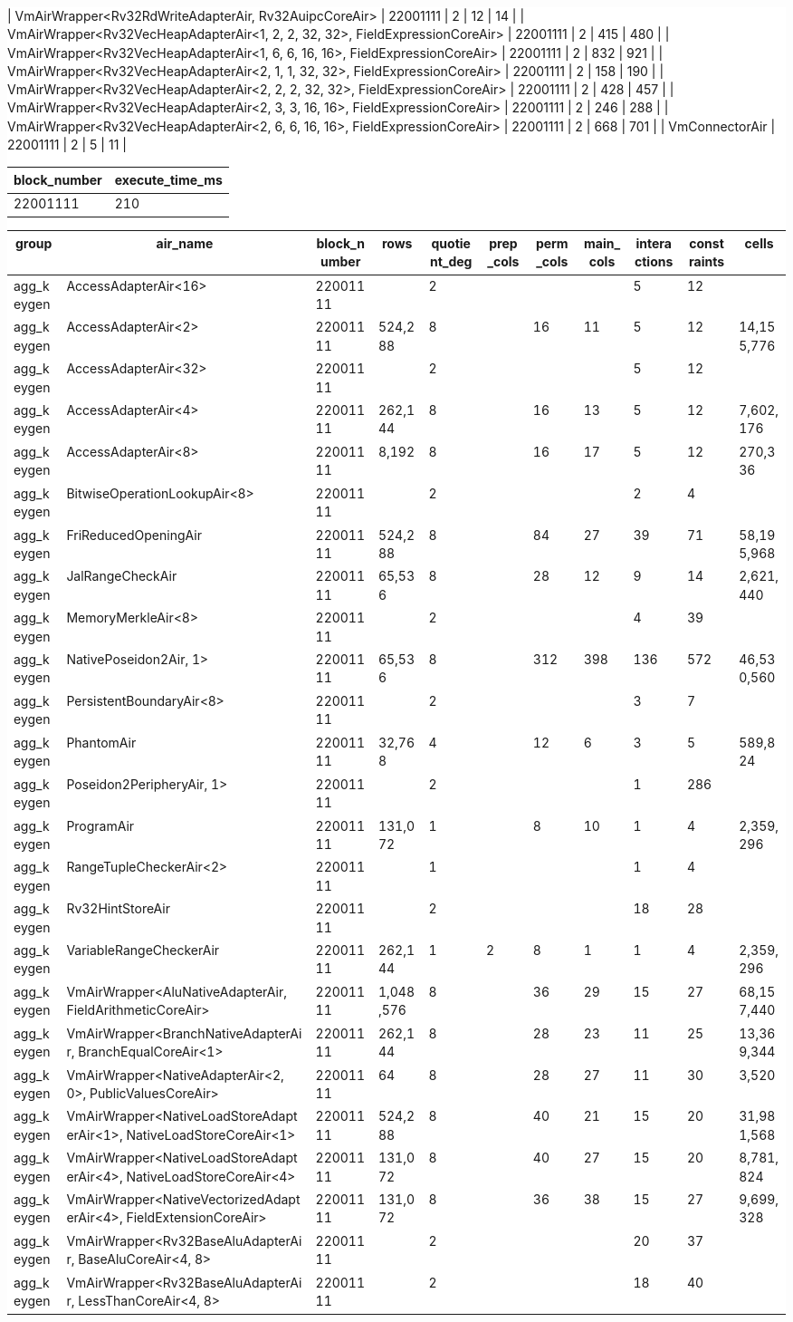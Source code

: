 | VmAirWrapper<Rv32RdWriteAdapterAir, Rv32AuipcCoreAir> | 22001111 | 2 | 12 | 14 | 
| VmAirWrapper<Rv32VecHeapAdapterAir<1, 2, 2, 32, 32>, FieldExpressionCoreAir> | 22001111 | 2 | 415 | 480 | 
| VmAirWrapper<Rv32VecHeapAdapterAir<1, 6, 6, 16, 16>, FieldExpressionCoreAir> | 22001111 | 2 | 832 | 921 | 
| VmAirWrapper<Rv32VecHeapAdapterAir<2, 1, 1, 32, 32>, FieldExpressionCoreAir> | 22001111 | 2 | 158 | 190 | 
| VmAirWrapper<Rv32VecHeapAdapterAir<2, 2, 2, 32, 32>, FieldExpressionCoreAir> | 22001111 | 2 | 428 | 457 | 
| VmAirWrapper<Rv32VecHeapAdapterAir<2, 3, 3, 16, 16>, FieldExpressionCoreAir> | 22001111 | 2 | 246 | 288 | 
| VmAirWrapper<Rv32VecHeapAdapterAir<2, 6, 6, 16, 16>, FieldExpressionCoreAir> | 22001111 | 2 | 668 | 701 | 
| VmConnectorAir | 22001111 | 2 | 5 | 11 | 

| block_number | execute_time_ms |
| --- | --- |
| 22001111 | 210 | 

| group | air_name | block_number | rows | quotient_deg | prep_cols | perm_cols | main_cols | interactions | constraints | cells |
| --- | --- | --- | --- | --- | --- | --- | --- | --- | --- | --- |
| agg_keygen | AccessAdapterAir<16> | 22001111 |  | 2 |  |  |  | 5 | 12 |  | 
| agg_keygen | AccessAdapterAir<2> | 22001111 | 524,288 | 8 |  | 16 | 11 | 5 | 12 | 14,155,776 | 
| agg_keygen | AccessAdapterAir<32> | 22001111 |  | 2 |  |  |  | 5 | 12 |  | 
| agg_keygen | AccessAdapterAir<4> | 22001111 | 262,144 | 8 |  | 16 | 13 | 5 | 12 | 7,602,176 | 
| agg_keygen | AccessAdapterAir<8> | 22001111 | 8,192 | 8 |  | 16 | 17 | 5 | 12 | 270,336 | 
| agg_keygen | BitwiseOperationLookupAir<8> | 22001111 |  | 2 |  |  |  | 2 | 4 |  | 
| agg_keygen | FriReducedOpeningAir | 22001111 | 524,288 | 8 |  | 84 | 27 | 39 | 71 | 58,195,968 | 
| agg_keygen | JalRangeCheckAir | 22001111 | 65,536 | 8 |  | 28 | 12 | 9 | 14 | 2,621,440 | 
| agg_keygen | MemoryMerkleAir<8> | 22001111 |  | 2 |  |  |  | 4 | 39 |  | 
| agg_keygen | NativePoseidon2Air<BabyBearParameters>, 1> | 22001111 | 65,536 | 8 |  | 312 | 398 | 136 | 572 | 46,530,560 | 
| agg_keygen | PersistentBoundaryAir<8> | 22001111 |  | 2 |  |  |  | 3 | 7 |  | 
| agg_keygen | PhantomAir | 22001111 | 32,768 | 4 |  | 12 | 6 | 3 | 5 | 589,824 | 
| agg_keygen | Poseidon2PeripheryAir<BabyBearParameters>, 1> | 22001111 |  | 2 |  |  |  | 1 | 286 |  | 
| agg_keygen | ProgramAir | 22001111 | 131,072 | 1 |  | 8 | 10 | 1 | 4 | 2,359,296 | 
| agg_keygen | RangeTupleCheckerAir<2> | 22001111 |  | 1 |  |  |  | 1 | 4 |  | 
| agg_keygen | Rv32HintStoreAir | 22001111 |  | 2 |  |  |  | 18 | 28 |  | 
| agg_keygen | VariableRangeCheckerAir | 22001111 | 262,144 | 1 | 2 | 8 | 1 | 1 | 4 | 2,359,296 | 
| agg_keygen | VmAirWrapper<AluNativeAdapterAir, FieldArithmeticCoreAir> | 22001111 | 1,048,576 | 8 |  | 36 | 29 | 15 | 27 | 68,157,440 | 
| agg_keygen | VmAirWrapper<BranchNativeAdapterAir, BranchEqualCoreAir<1> | 22001111 | 262,144 | 8 |  | 28 | 23 | 11 | 25 | 13,369,344 | 
| agg_keygen | VmAirWrapper<NativeAdapterAir<2, 0>, PublicValuesCoreAir> | 22001111 | 64 | 8 |  | 28 | 27 | 11 | 30 | 3,520 | 
| agg_keygen | VmAirWrapper<NativeLoadStoreAdapterAir<1>, NativeLoadStoreCoreAir<1> | 22001111 | 524,288 | 8 |  | 40 | 21 | 15 | 20 | 31,981,568 | 
| agg_keygen | VmAirWrapper<NativeLoadStoreAdapterAir<4>, NativeLoadStoreCoreAir<4> | 22001111 | 131,072 | 8 |  | 40 | 27 | 15 | 20 | 8,781,824 | 
| agg_keygen | VmAirWrapper<NativeVectorizedAdapterAir<4>, FieldExtensionCoreAir> | 22001111 | 131,072 | 8 |  | 36 | 38 | 15 | 27 | 9,699,328 | 
| agg_keygen | VmAirWrapper<Rv32BaseAluAdapterAir, BaseAluCoreAir<4, 8> | 22001111 |  | 2 |  |  |  | 20 | 37 |  | 
| agg_keygen | VmAirWrapper<Rv32BaseAluAdapterAir, LessThanCoreAir<4, 8> | 22001111 |  | 2 |  |  |  | 18 | 40 |  | 